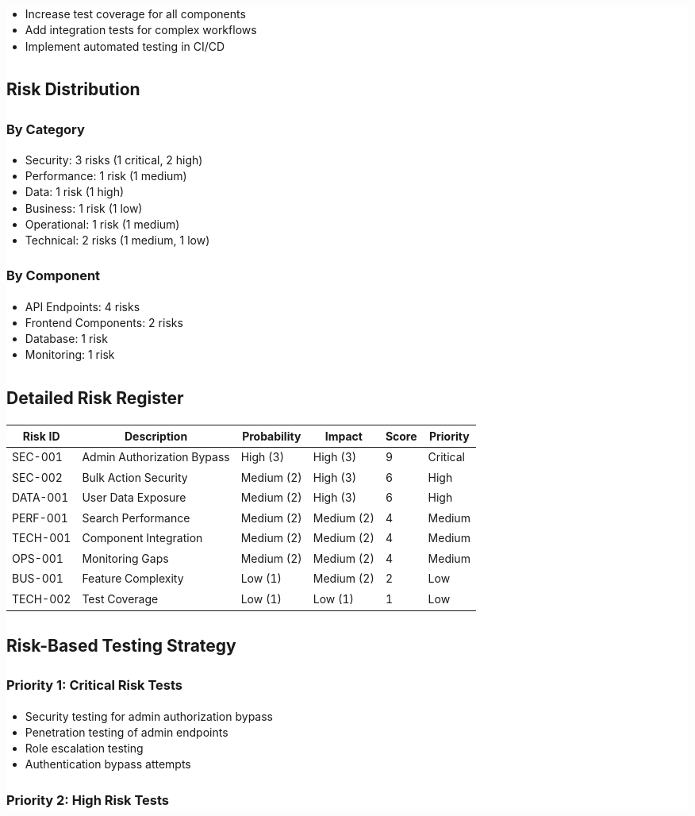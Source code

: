 - Increase test coverage for all components
- Add integration tests for complex workflows
- Implement automated testing in CI/CD

## Risk Distribution

### By Category

- Security: 3 risks (1 critical, 2 high)
- Performance: 1 risk (1 medium)
- Data: 1 risk (1 high)
- Business: 1 risk (1 low)
- Operational: 1 risk (1 medium)
- Technical: 2 risks (1 medium, 1 low)

### By Component

- API Endpoints: 4 risks
- Frontend Components: 2 risks
- Database: 1 risk
- Monitoring: 1 risk

## Detailed Risk Register

| Risk ID  | Description                | Probability | Impact     | Score | Priority |
| -------- | -------------------------- | ----------- | ---------- | ----- | -------- |
| SEC-001  | Admin Authorization Bypass | High (3)    | High (3)   | 9     | Critical |
| SEC-002  | Bulk Action Security       | Medium (2)  | High (3)   | 6     | High     |
| DATA-001 | User Data Exposure         | Medium (2)  | High (3)   | 6     | High     |
| PERF-001 | Search Performance         | Medium (2)  | Medium (2) | 4     | Medium   |
| TECH-001 | Component Integration      | Medium (2)  | Medium (2) | 4     | Medium   |
| OPS-001  | Monitoring Gaps            | Medium (2)  | Medium (2) | 4     | Medium   |
| BUS-001  | Feature Complexity         | Low (1)     | Medium (2) | 2     | Low      |
| TECH-002 | Test Coverage              | Low (1)     | Low (1)    | 1     | Low      |

## Risk-Based Testing Strategy

### Priority 1: Critical Risk Tests

- Security testing for admin authorization bypass
- Penetration testing of admin endpoints
- Role escalation testing
- Authentication bypass attempts

### Priority 2: High Risk Tests
